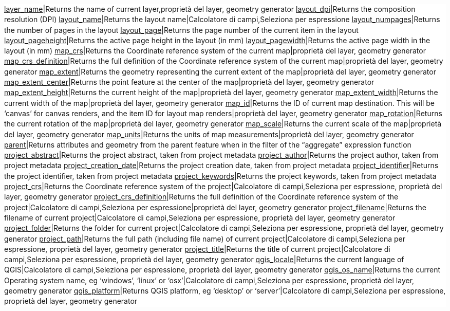 [layer_name](funzioni/layer_name.html)|Returns the name of current layer,proprietà del layer, geometry generator
[layout_dpi](funzioni/layout_dpi.html)|Returns the composition resolution (DPI)
[layout_name](funzioni/layout_name.html)|Returns the layout name|Calcolatore di campi,Seleziona per espressione
[layout_numpages](funzioni/layout_numpages.html)|Returns the number of pages in the layout
[layout_page](funzioni/layout_page.html)|Returns the page number of the current item in the layout
[layout_pageheight](funzioni/layout_pageheight.html)|Returns the active page height in the layout (in mm)
[layout_pagewidth](funzioni/layout_pagewidth.html)|Returns the active page width in the layout (in mm)
[map_crs](funzioni/map_crs.html)|Returns the Coordinate reference system of the current map|proprietà del layer, geometry generator
[map_crs_definition](funzioni/map_crs_definition.html)|Returns the full definition of the Coordinate reference system of the current map|proprietà del layer, geometry generator
[map_extent](funzioni/map_extent.html)|Returns the geometry representing the current extent of the map|proprietà del layer, geometry generator
[map_extent_center](funzioni/map_extent_center.html)|Returns the point feature at the center of the map|proprietà del layer, geometry generator
[map_extent_height](funzioni/map_extent_height.html)|Returns the current height of the map|proprietà del layer, geometry generator
[map_extent_width](funzioni/map_extent_width.html)|Returns the current width of the map|proprietà del layer, geometry generator
[map_id](funzioni/map_id.html)|Returns the ID of current map destination. This will be ‘canvas’ for canvas renders, and the item ID for layout map renders|proprietà del layer, geometry generator
[map_rotation](funzioni/map_rotation.html)|Returns the current rotation of the map|proprietà del layer, geometry generator
[map_scale](funzioni/map_scale.html)|Returns the current scale of the map|proprietà del layer, geometry generator
[map_units](funzioni/map_units.html)|Returns the units of map measurements|proprietà del layer, geometry generator
[parent](funzioni/parent.html)|Returns attributes and geometry from the parent feature when in the filter of the “aggregate” expression function
[project_abstract](funzioni/project_abstract.html)|Returns the project abstract, taken from project metadata
[project_author](funzioni/project_author.html)|Returns the project author, taken from project metadata
[project_creation_date](funzioni/project_creation_datemd)|Returns the project creation date, taken from project metadata
[project_identifier](funzioni/project_identifier.html)|Returns the project identifier, taken from project metadata
[project_keywords](funzioni/project_keywords.html)|Returns the project keywords, taken from project metadata
[project_crs](funzioni/project_crs.html)|Returns the Coordinate reference system of the project|Calcolatore di campi,Seleziona per espressione, proprietà del layer, geometry generator
[project_crs_definition](funzioni/project_crs_definition.html)|Returns the full definition of the Coordinate reference system of the project|Calcolatore di campi,Seleziona per espressione|proprietà del layer, geometry generator
[project_filename](funzioni/project_filename.html)|Returns the filename of current project|Calcolatore di campi,Seleziona per espressione, proprietà del layer, geometry generator
[project_folder](funzioni/project_folder.html)|Returns the folder for current project|Calcolatore di campi,Seleziona per espressione, proprietà del layer, geometry generator
[project_path](funzioni/project_path.html)|Returns the full path (including file name) of current project|Calcolatore di campi,Seleziona per espressione, proprietà del layer, geometry generator
[project_title](funzioni/project_title.html)|Returns the title of current project|Calcolatore di campi,Seleziona per espressione, proprietà del layer, geometry generator
[qgis_locale](funzioni/qgis_locale.html)|Returns the current language of QGIS|Calcolatore di campi,Seleziona per espressione, proprietà del layer, geometry generator
[qgis_os_name](funzioni/qgis_os_name.html)|Returns the current Operating system name, eg ‘windows’, ‘linux’ or ‘osx’|Calcolatore di campi,Seleziona per espressione, proprietà del layer, geometry generator
[qgis_platform](funzioni/qgis_platform.html)|Returns QGIS platform, eg ‘desktop’ or ‘server’|Calcolatore di campi,Seleziona per espressione, proprietà del layer, geometry generator